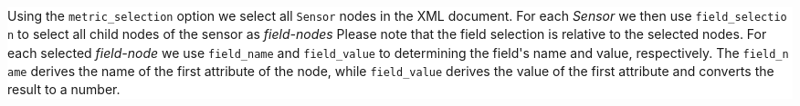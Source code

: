 Using the `metric_selection` option we select all `Sensor` nodes in the XML
document. For each _Sensor_ we then use `field_selection` to select all child
nodes of the sensor as _field-nodes_ Please note that the field selection is
relative to the selected nodes.  For each selected _field-node_ we use
`field_name` and `field_value` to determining the field's name and value,
respectively. The `field_name` derives the name of the first attribute of the
node, while `field_value` derives the value of the first attribute and converts
the result to a number.

[xpath lib]:    https://github.com/antchfx/xpath
[json]:         https://www.json.org/
[msgpack]:      https://msgpack.org/
[protobuf]:     https://developers.google.com/protocol-buffers
[xml]:          https://www.w3.org/XML/
[xpath]:        https://www.w3.org/TR/xpath/
[xpather]:      http://xpather.com/
[xpath tester]: https://codebeautify.org/Xpath-Tester
[time const]:   https://golang.org/pkg/time/#pkg-constants
[time parse]:   https://golang.org/pkg/time/#Parse


[GRPC]: https://github.com/grpc/grpc/blob/master/doc/PROTOCOL-HTTP2.md
[PDNS]: https://docs.powerdns.com/recursor/lua-config/protobuf.html